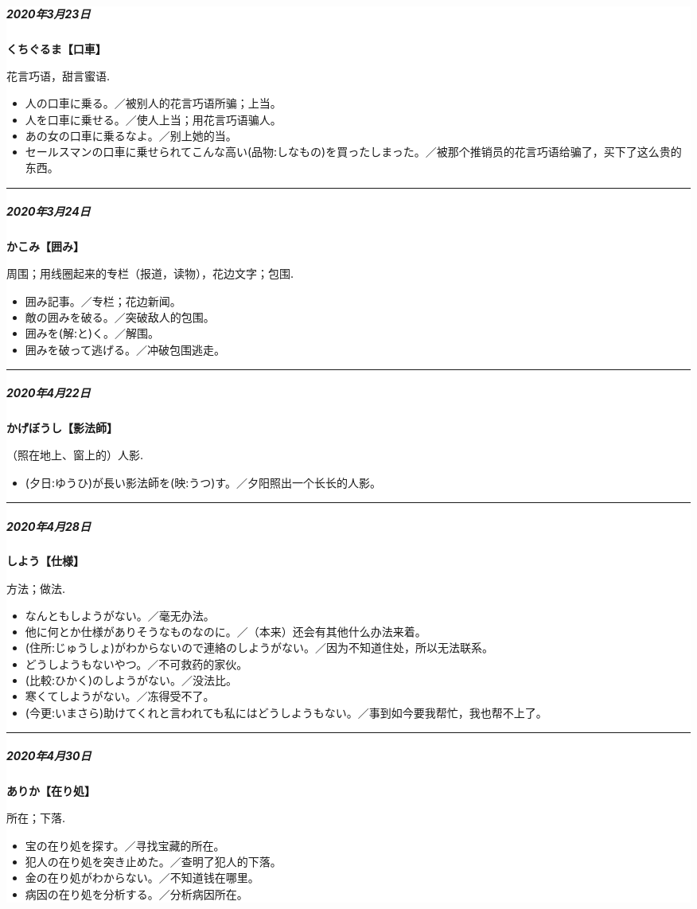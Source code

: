 ##### 2020年3月23日

**くちぐるま【口車】**

花言巧语，甜言蜜语.
-	人の口車に乗る。／被别人的花言巧语所骗；上当。
-	人を口車に乗せる。／使人上当；用花言巧语骗人。
-	あの女の口車に乗るなよ。／别上她的当。
-	セールスマンの口車に乗せられてこんな高い(品物:しなもの)を買ったしまった。／被那个推销员的花言巧语给骗了，买下了这么贵的东西。

------

##### 2020年3月24日

**かこみ【囲み】**

周围；用线圈起来的专栏（报道，读物），花边文字；包围.
-	囲み記事。／专栏；花边新闻。
-	敵の囲みを破る。／突破敌人的包围。
-	囲みを(解:と)く。／解围。
-	囲みを破って逃げる。／冲破包围逃走。

------

##### 2020年4月22日

**かげぼうし【影法師】**

（照在地上、窗上的）人影.
-	(夕日:ゆうひ)が長い影法師を(映:うつ)す。／夕阳照出一个长长的人影。

------

##### 2020年4月28日

**しよう【仕様】**

方法；做法.
-	なんともしようがない。／毫无办法。
-	他に何とか仕様がありそうなものなのに。／（本来）还会有其他什么办法来着。
-	(住所:じゅうしょ)がわからないので連絡のしようがない。／因为不知道住处，所以无法联系。
-	どうしようもないやつ。／不可救药的家伙。
-	(比較:ひかく)のしようがない。／没法比。
-	寒くてしようがない。／冻得受不了。
-	(今更:いまさら)助けてくれと言われても私にはどうしようもない。／事到如今要我帮忙，我也帮不上了。

------

##### 2020年4月30日

**ありか【在り処】**

所在；下落.
-	宝の在り処を探す。／寻找宝藏的所在。
-	犯人の在り処を突き止めた。／查明了犯人的下落。
-	金の在り処がわからない。／不知道钱在哪里。
-	病因の在り処を分析する。／分析病因所在。
